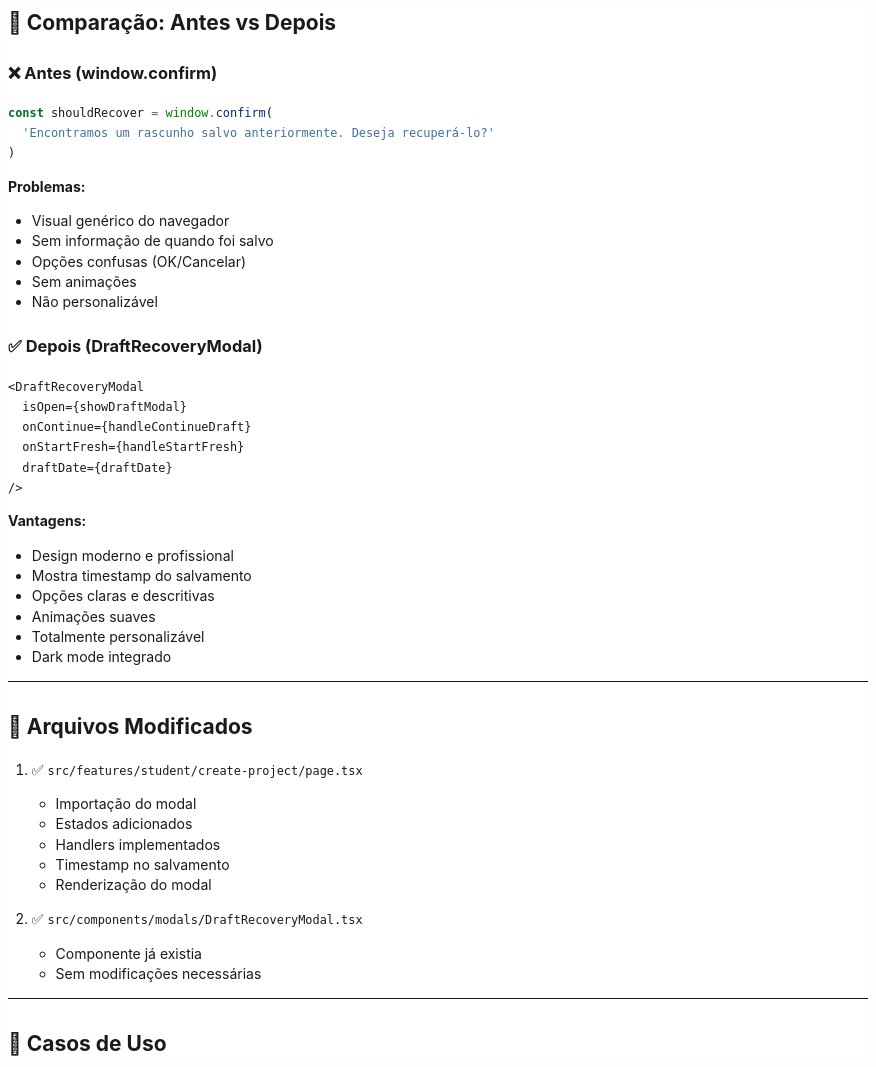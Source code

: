 
## 🔄 Comparação: Antes vs Depois

### ❌ Antes (window.confirm)
```javascript
const shouldRecover = window.confirm(
  'Encontramos um rascunho salvo anteriormente. Deseja recuperá-lo?'
)
```

**Problemas:**
- Visual genérico do navegador
- Sem informação de quando foi salvo
- Opções confusas (OK/Cancelar)
- Sem animações
- Não personalizável

### ✅ Depois (DraftRecoveryModal)
```tsx
<DraftRecoveryModal
  isOpen={showDraftModal}
  onContinue={handleContinueDraft}
  onStartFresh={handleStartFresh}
  draftDate={draftDate}
/>
```

**Vantagens:**
- Design moderno e profissional
- Mostra timestamp do salvamento
- Opções claras e descritivas
- Animações suaves
- Totalmente personalizável
- Dark mode integrado

---

## 📁 Arquivos Modificados

1. ✅ `src/features/student/create-project/page.tsx`
   - Importação do modal
   - Estados adicionados
   - Handlers implementados
   - Timestamp no salvamento
   - Renderização do modal

2. ✅ `src/components/modals/DraftRecoveryModal.tsx`
   - Componente já existia
   - Sem modificações necessárias

---

## 🎯 Casos de Uso
